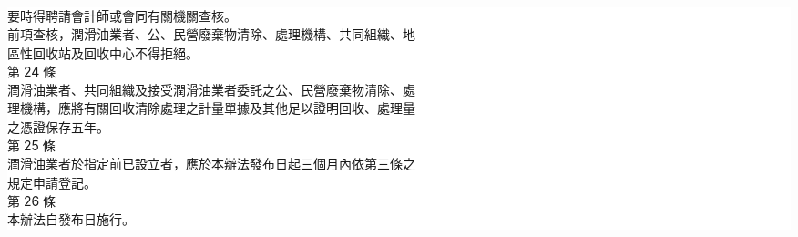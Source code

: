 
要時得聘請會計師或會同有關機關查核。  
前項查核，潤滑油業者、公、民營廢棄物清除、處理機構、共同組織、地  
區性回收站及回收中心不得拒絕。  
第 24 條  
潤滑油業者、共同組織及接受潤滑油業者委託之公、民營廢棄物清除、處  
理機構，應將有關回收清除處理之計量單據及其他足以證明回收、處理量  
之憑證保存五年。  
第 25 條  
潤滑油業者於指定前已設立者，應於本辦法發布日起三個月內依第三條之  
規定申請登記。  
第 26 條  
本辦法自發布日施行。  


